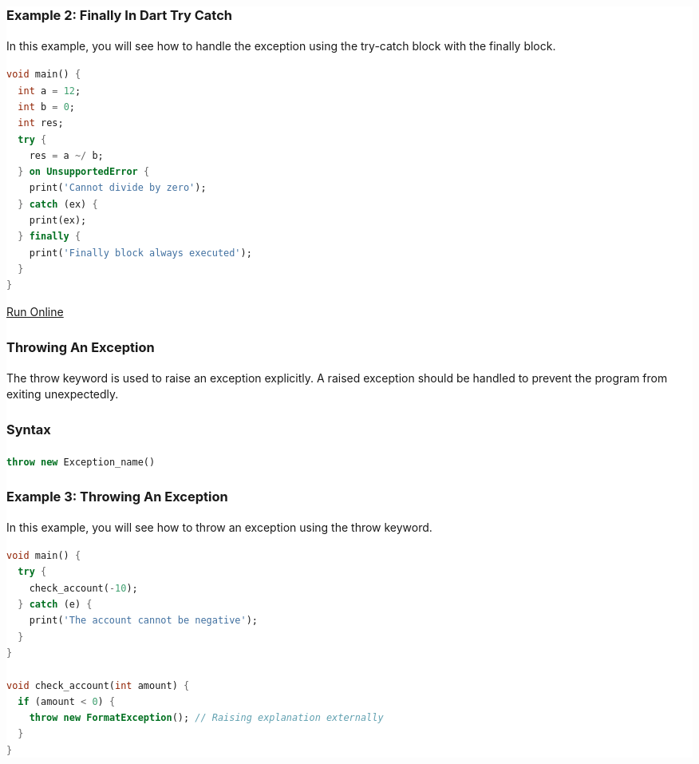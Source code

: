 
### **Example 2: Finally In Dart Try Catch**

In this example, you will see how to handle the exception using the try-catch block with the finally block.

```dart
void main() {
  int a = 12;
  int b = 0;
  int res;
  try {
    res = a ~/ b;
  } on UnsupportedError {
    print('Cannot divide by zero');
  } catch (ex) {
    print(ex);
  } finally {
    print('Finally block always executed');
  }
}

```


[Run Online](https://dartpad.dev/?id=76649da1be9329e5adb737ab6537b02e)

### **Throwing An Exception**

The throw keyword is used to raise an exception explicitly. A raised exception should be handled to prevent the program from exiting unexpectedly.

### **Syntax**

```dart
throw new Exception_name() 

```


### **Example 3: Throwing An Exception**

In this example, you will see how to throw an exception using the throw keyword.

```dart
void main() {
  try {
    check_account(-10);
  } catch (e) {
    print('The account cannot be negative');
  }
}

void check_account(int amount) {
  if (amount < 0) {
    throw new FormatException(); // Raising explanation externally
  }
}

```

